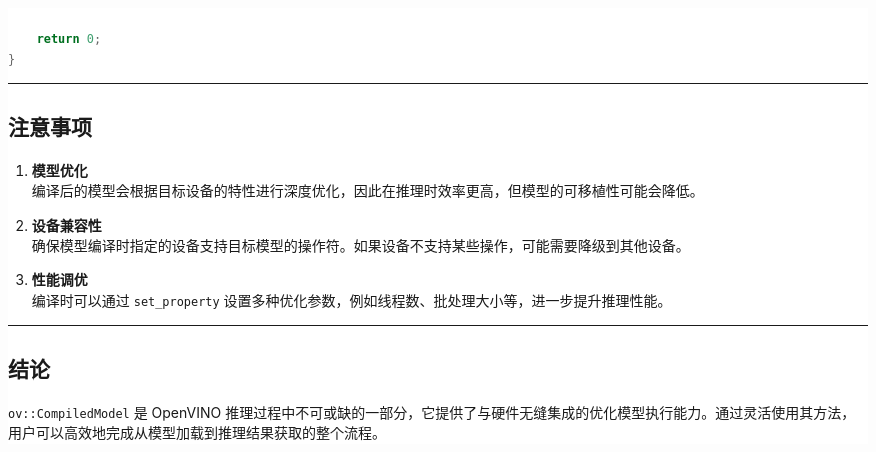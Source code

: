 ```cpp

    return 0;
}
```

---

## **注意事项**
1. **模型优化**  
   编译后的模型会根据目标设备的特性进行深度优化，因此在推理时效率更高，但模型的可移植性可能会降低。

2. **设备兼容性**  
   确保模型编译时指定的设备支持目标模型的操作符。如果设备不支持某些操作，可能需要降级到其他设备。

3. **性能调优**  
   编译时可以通过 `set_property` 设置多种优化参数，例如线程数、批处理大小等，进一步提升推理性能。

---

## **结论**
`ov::CompiledModel` 是 OpenVINO 推理过程中不可或缺的一部分，它提供了与硬件无缝集成的优化模型执行能力。通过灵活使用其方法，用户可以高效地完成从模型加载到推理结果获取的整个流程。